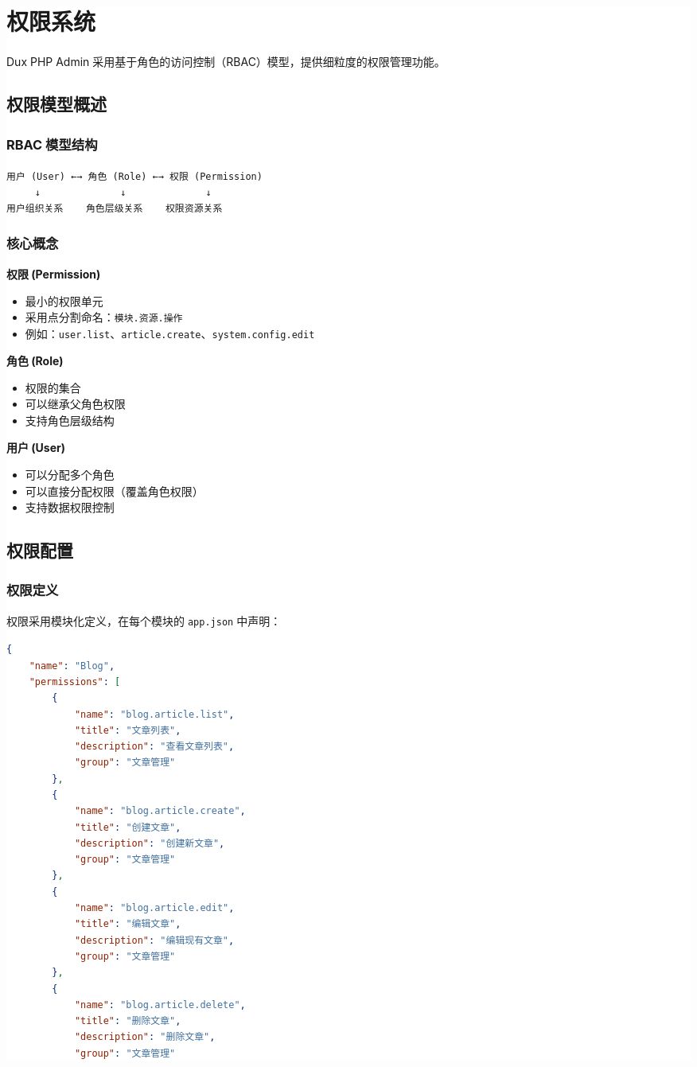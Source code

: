 # 权限系统

Dux PHP Admin 采用基于角色的访问控制（RBAC）模型，提供细粒度的权限管理功能。

## 权限模型概述

### RBAC 模型结构

```
用户 (User) ←→ 角色 (Role) ←→ 权限 (Permission)
     ↓              ↓              ↓
用户组织关系    角色层级关系    权限资源关系
```

### 核心概念

**权限 (Permission)**
- 最小的权限单元
- 采用点分割命名：`模块.资源.操作`
- 例如：`user.list`、`article.create`、`system.config.edit`

**角色 (Role)**  
- 权限的集合
- 可以继承父角色权限
- 支持角色层级结构

**用户 (User)**
- 可以分配多个角色
- 可以直接分配权限（覆盖角色权限）
- 支持数据权限控制

## 权限配置

### 权限定义

权限采用模块化定义，在每个模块的 `app.json` 中声明：

```json
{
    "name": "Blog",
    "permissions": [
        {
            "name": "blog.article.list",
            "title": "文章列表",
            "description": "查看文章列表",
            "group": "文章管理"
        },
        {
            "name": "blog.article.create", 
            "title": "创建文章",
            "description": "创建新文章",
            "group": "文章管理"
        },
        {
            "name": "blog.article.edit",
            "title": "编辑文章", 
            "description": "编辑现有文章",
            "group": "文章管理"
        },
        {
            "name": "blog.article.delete",
            "title": "删除文章",
            "description": "删除文章", 
            "group": "文章管理"
```